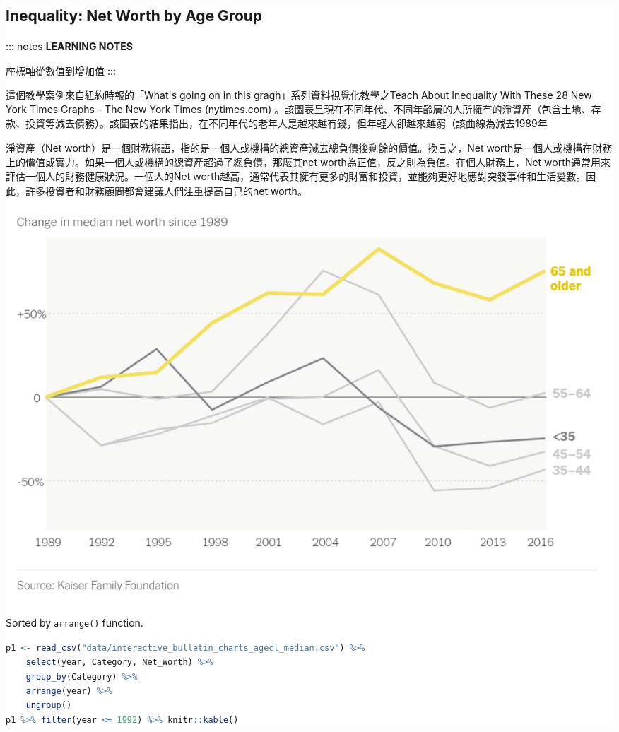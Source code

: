 ## Inequality: Net Worth by Age Group

::: notes
**LEARNING NOTES**

座標軸從數值到增加值
:::

這個教學案例來自紐約時報的「What's going on in this gragh」系列資料視覺化教學之[Teach About Inequality With These 28 New York Times Graphs - The New York Times (nytimes.com)](https://www.nytimes.com/2021/05/11/learning/lesson-plans/teach-about-inequality-with-these-28-new-york-times-graphs.html) 。該圖表呈現在不同年代、不同年齡層的人所擁有的淨資產（包含土地、存款、投資等減去債務）。該圖表的結果指出，在不同年代的老年人是越來越有錢，但年輕人卻越來越窮（該曲線為減去1989年

淨資產（Net worth）是一個財務術語，指的是一個人或機構的總資產減去總負債後剩餘的價值。換言之，Net worth是一個人或機構在財務上的價值或實力。如果一個人或機構的總資產超過了總負債，那麼其net worth為正值，反之則為負值。在個人財務上，Net worth通常用來評估一個人的財務健康狀況。一個人的Net worth越高，通常代表其擁有更多的財富和投資，並能夠更好地應對突發事件和生活變數。因此，許多投資者和財務顧問都會建議人們注重提高自己的net worth。

[![Teach About Inequality With These 28 New York Times Graphs - The New York Times (nytimes.com)](images/paste-27DE8695.png)](https://www.nytimes.com/2021/05/11/learning/lesson-plans/teach-about-inequality-with-these-28-new-york-times-graphs.html)

Sorted by `arrange()` function.


```r
p1 <- read_csv("data/interactive_bulletin_charts_agecl_median.csv") %>%
    select(year, Category, Net_Worth) %>%
    group_by(Category) %>%
    arrange(year) %>%
    ungroup()
p1 %>% filter(year <= 1992) %>% knitr::kable()
```
